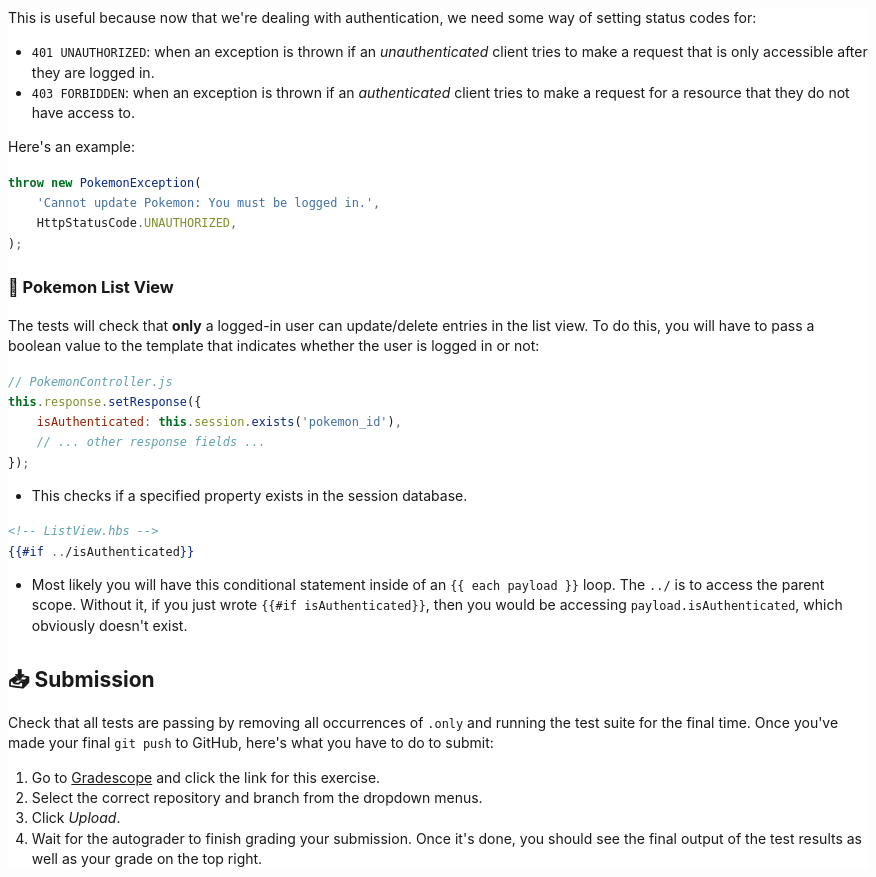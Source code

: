 This is useful because now that we're dealing with authentication, we need some way of setting status codes for:

- `401 UNAUTHORIZED`: when an exception is thrown if an _unauthenticated_ client tries to make a request that is only accessible after they are logged in.
- `403 FORBIDDEN`: when an exception is thrown if an _authenticated_ client tries to make a request for a resource that they do not have access to.

Here's an example:

```js
throw new PokemonException(
    'Cannot update Pokemon: You must be logged in.',
    HttpStatusCode.UNAUTHORIZED,
);
```

### 👀 Pokemon List View

The tests will check that **only** a logged-in user can update/delete entries in the list view. To do this, you will have to pass a boolean value to the template that indicates whether the user is logged in or not:

```js
// PokemonController.js
this.response.setResponse({
    isAuthenticated: this.session.exists('pokemon_id'),
    // ... other response fields ...
});
```

- This checks if a specified property exists in the session database.

```handlebars
<!-- ListView.hbs -->
{{#if ../isAuthenticated}}
```

- Most likely you will have this conditional statement inside of an `{{ each payload }}` loop. The `../` is to access the parent scope. Without it, if you just wrote `{{#if isAuthenticated}}`, then you would be accessing `payload.isAuthenticated`, which obviously doesn't exist.

## 📥 Submission

Check that all tests are passing by removing all occurrences of `.only` and running the test suite for the final time. Once you've made your final `git push` to GitHub, here's what you have to do to submit:

1. Go to [Gradescope](https://www.gradescope.ca/courses/828) and click the link for this exercise.
2. Select the correct repository and branch from the dropdown menus.
3. Click _Upload_.
4. Wait for the autograder to finish grading your submission. Once it's done, you should see the final output of the test results as well as your grade on the top right.
